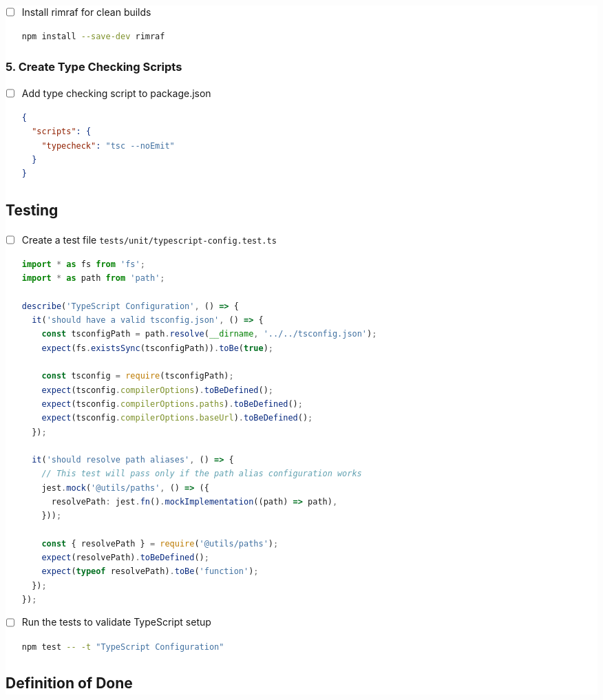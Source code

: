 - [ ] Install rimraf for clean builds
  ```bash
  npm install --save-dev rimraf
  ```

### 5. Create Type Checking Scripts

- [ ] Add type checking script to package.json
  ```json
  {
    "scripts": {
      "typecheck": "tsc --noEmit"
    }
  }
  ```

## Testing

- [ ] Create a test file `tests/unit/typescript-config.test.ts`
  ```typescript
  import * as fs from 'fs';
  import * as path from 'path';
  
  describe('TypeScript Configuration', () => {
    it('should have a valid tsconfig.json', () => {
      const tsconfigPath = path.resolve(__dirname, '../../tsconfig.json');
      expect(fs.existsSync(tsconfigPath)).toBe(true);
      
      const tsconfig = require(tsconfigPath);
      expect(tsconfig.compilerOptions).toBeDefined();
      expect(tsconfig.compilerOptions.paths).toBeDefined();
      expect(tsconfig.compilerOptions.baseUrl).toBeDefined();
    });
    
    it('should resolve path aliases', () => {
      // This test will pass only if the path alias configuration works
      jest.mock('@utils/paths', () => ({
        resolvePath: jest.fn().mockImplementation((path) => path),
      }));
      
      const { resolvePath } = require('@utils/paths');
      expect(resolvePath).toBeDefined();
      expect(typeof resolvePath).toBe('function');
    });
  });
  ```

- [ ] Run the tests to validate TypeScript setup
  ```bash
  npm test -- -t "TypeScript Configuration"
  ```

## Definition of Done
